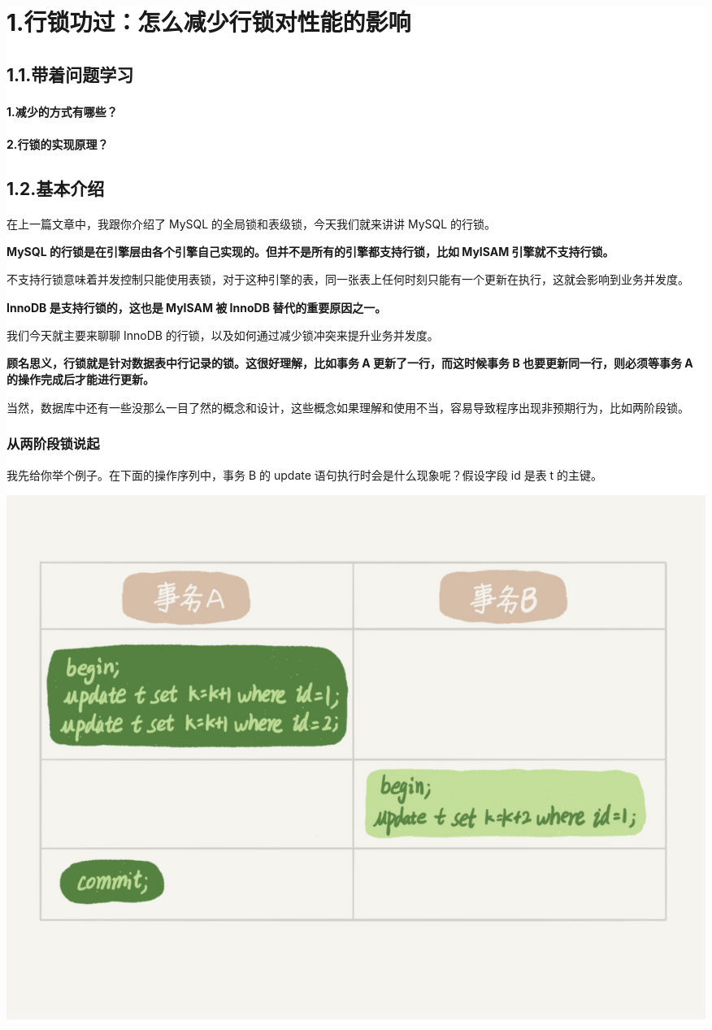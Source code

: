 # 1.行锁功过：怎么减少行锁对性能的影响

## 1.1.带着问题学习

#### 1.减少的方式有哪些？

#### 2.行锁的实现原理？

## 1.2.基本介绍

在上一篇文章中，我跟你介绍了 MySQL 的全局锁和表级锁，今天我们就来讲讲 MySQL 的行锁。

**MySQL 的行锁是在引擎层由各个引擎自己实现的。但并不是所有的引擎都支持行锁，比如 MyISAM 引擎就不支持行锁。**

不支持行锁意味着并发控制只能使用表锁，对于这种引擎的表，同一张表上任何时刻只能有一个更新在执行，这就会影响到业务并发度。

**InnoDB 是支持行锁的，这也是 MyISAM 被 InnoDB 替代的重要原因之一。**

我们今天就主要来聊聊 InnoDB 的行锁，以及如何通过减少锁冲突来提升业务并发度。

**顾名思义，行锁就是针对数据表中行记录的锁。这很好理解，比如事务 A 更新了一行，而这时候事务 B 也要更新同一行，则必须等事务 A 的操作完成后才能进行更新。**

当然，数据库中还有一些没那么一目了然的概念和设计，这些概念如果理解和使用不当，容易导致程序出现非预期行为，比如两阶段锁。

### 从两阶段锁说起

我先给你举个例子。在下面的操作序列中，事务 B 的 update 语句执行时会是什么现象呢？假设字段 id 是表 t 的主键。

![](/static/image/51f501f718e420244b0a2ec2ce858710.jpg)
